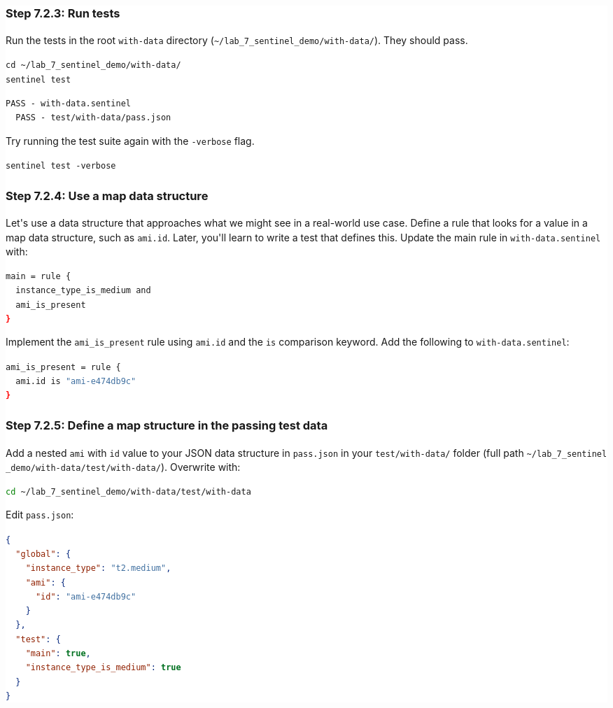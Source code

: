 ### Step 7.2.3: Run tests

Run the tests in the root `with-data` directory (`~/lab_7_sentinel_demo/with-data/`). They should pass.

```shell
cd ~/lab_7_sentinel_demo/with-data/
sentinel test
```

```
PASS - with-data.sentinel
  PASS - test/with-data/pass.json
```

Try running the test suite again with the `-verbose` flag.

```shell
sentinel test -verbose
```

### Step 7.2.4: Use a map data structure

Let's use a data structure that approaches what we might see in a real-world use case. Define a rule that looks for a value in a map data structure, such as `ami.id`. Later, you'll learn to write a test that defines this. Update the main rule in `with-data.sentinel` with:

```bash
main = rule {
  instance_type_is_medium and
  ami_is_present
}
```

Implement the `ami_is_present` rule using `ami.id` and the `is` comparison keyword. Add the following to `with-data.sentinel`:

```bash
ami_is_present = rule {
  ami.id is "ami-e474db9c"
}
```

### Step 7.2.5: Define a map structure in the passing test data

Add a nested `ami` with `id` value to your JSON data structure in `pass.json` in your `test/with-data/` folder (full path `~/lab_7_sentinel_demo/with-data/test/with-data/`). Overwrite with:

```bash
cd ~/lab_7_sentinel_demo/with-data/test/with-data
```

Edit `pass.json`:

```json
{
  "global": {
    "instance_type": "t2.medium",
    "ami": {
      "id": "ami-e474db9c"
    }
  },
  "test": {
    "main": true,
    "instance_type_is_medium": true
  }
}
```
